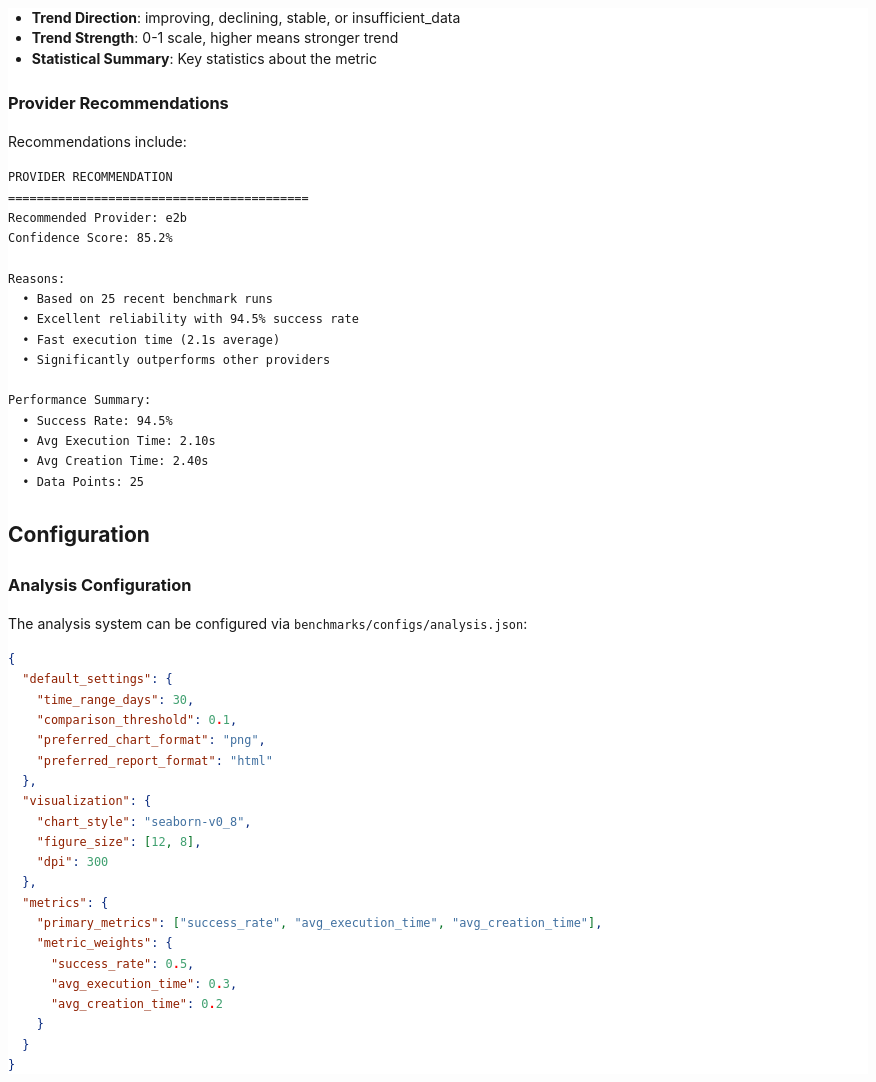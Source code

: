 - **Trend Direction**: improving, declining, stable, or insufficient_data
- **Trend Strength**: 0-1 scale, higher means stronger trend
- **Statistical Summary**: Key statistics about the metric

### Provider Recommendations

Recommendations include:

```
PROVIDER RECOMMENDATION
==========================================
Recommended Provider: e2b
Confidence Score: 85.2%

Reasons:
  • Based on 25 recent benchmark runs
  • Excellent reliability with 94.5% success rate
  • Fast execution time (2.1s average)
  • Significantly outperforms other providers

Performance Summary:
  • Success Rate: 94.5%
  • Avg Execution Time: 2.10s
  • Avg Creation Time: 2.40s
  • Data Points: 25
```

## Configuration

### Analysis Configuration

The analysis system can be configured via `benchmarks/configs/analysis.json`:

```json
{
  "default_settings": {
    "time_range_days": 30,
    "comparison_threshold": 0.1,
    "preferred_chart_format": "png",
    "preferred_report_format": "html"
  },
  "visualization": {
    "chart_style": "seaborn-v0_8",
    "figure_size": [12, 8],
    "dpi": 300
  },
  "metrics": {
    "primary_metrics": ["success_rate", "avg_execution_time", "avg_creation_time"],
    "metric_weights": {
      "success_rate": 0.5,
      "avg_execution_time": 0.3,
      "avg_creation_time": 0.2
    }
  }
}
```
